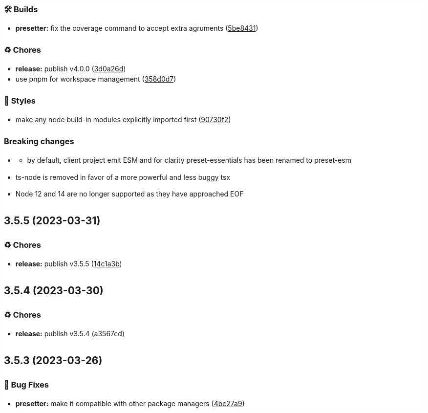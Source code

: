 
### 🛠 Builds

* **presetter:** fix the coverage command to accept extra agruments ([5be8431](https://github.com/alvis/presetter/commit/5be8431c1496881cb418a09e3a6c8bdea0810a1f))


### ♻️ Chores

* **release:** publish v4.0.0 ([3d0a26d](https://github.com/alvis/presetter/commit/3d0a26d07ba89dc19ec665ee6fc616c215d0a319))
* use pnpm for workspace management ([358d0d7](https://github.com/alvis/presetter/commit/358d0d77cdc2b37affb36931f13568464f1a46ab))


### 💎 Styles

* make any node build-in modules explicitly imported first ([90730f2](https://github.com/alvis/presetter/commit/90730f2dfd27a6a6f1fbceb26ac5fb974e11508e))


### Breaking changes

* - by default, client project emit ESM and for clarity preset-essentials has been renamed to preset-esm
- ts-node is removed in favor of a more powerful and less buggy tsx
* Node 12 and 14 are no longer supported as they have approached EOF



## 3.5.5 (2023-03-31)


### ♻️ Chores

* **release:** publish v3.5.5 ([14c1a3b](https://github.com/alvis/presetter/commit/14c1a3b7ddc807e8d0323afc02145bc886424c02))



## 3.5.4 (2023-03-30)


### ♻️ Chores

* **release:** publish v3.5.4 ([a3567cd](https://github.com/alvis/presetter/commit/a3567cd8e12dd7f8d2134c2204db09bb917c55c0))



## 3.5.3 (2023-03-26)


### 🐛 Bug Fixes

* **presetter:** make it compatible with other package managers ([4bc27a9](https://github.com/alvis/presetter/commit/4bc27a973d02d9da71b8e9aec102278b53c59fcd))
